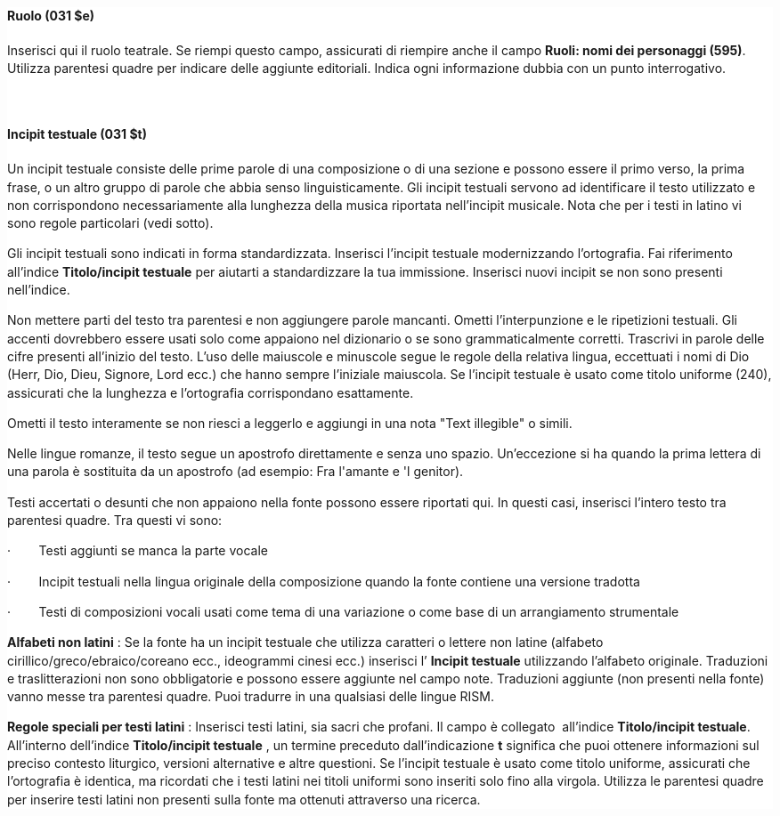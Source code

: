 #### Ruolo (031 $e)

Inserisci qui il ruolo teatrale. Se riempi questo campo, assicurati di riempire anche il campo **Ruoli: nomi dei personaggi (595)**. Utilizza parentesi quadre per indicare delle aggiunte editoriali. Indica ogni informazione dubbia con un punto interrogativo.

&nbsp;

#### Incipit testuale (031 $t)

Un incipit testuale consiste delle prime parole di una composizione o di una sezione e possono essere il primo verso, la prima frase, o un altro gruppo di parole che abbia senso linguisticamente. Gli incipit testuali servono ad identificare il testo utilizzato e non corrispondono necessariamente alla lunghezza della musica riportata nell’incipit musicale. Nota che per i testi in latino vi sono regole particolari (vedi sotto).&nbsp;

Gli incipit testuali sono indicati in forma standardizzata.&nbsp;Inserisci l’incipit testuale modernizzando l’ortografia. Fai riferimento all’indice **Titolo/incipit testuale** per aiutarti a standardizzare la tua immissione. Inserisci nuovi incipit se non sono presenti nell’indice.

Non mettere parti del testo tra parentesi e non aggiungere parole mancanti. Ometti l’interpunzione e le ripetizioni testuali. Gli accenti dovrebbero essere usati solo come appaiono nel dizionario o se sono grammaticalmente corretti. Trascrivi in parole delle cifre presenti all’inizio del testo. L’uso delle maiuscole e minuscole segue le regole della relativa lingua, eccettuati i nomi di Dio (Herr, Dio, Dieu, Signore, Lord ecc.) che hanno sempre l’iniziale maiuscola. Se l’incipit testuale è usato come titolo uniforme (240), assicurati che la lunghezza e l’ortografia corrispondano esattamente.

Ometti il testo interamente se non riesci a leggerlo e aggiungi in una nota "Text illegible" o simili.

Nelle lingue romanze, il testo segue un apostrofo direttamente e senza uno spazio. Un’eccezione si ha quando la prima lettera di una parola è sostituita da un apostrofo (ad esempio: Fra l'amante e 'l genitor).

Testi accertati o desunti che non appaiono nella fonte possono essere riportati qui. In questi casi, inserisci l’intero testo tra parentesi quadre. Tra questi vi sono:

·&nbsp;&nbsp;&nbsp;&nbsp;&nbsp;&nbsp;&nbsp; Testi aggiunti se manca la parte vocale

·&nbsp;&nbsp;&nbsp;&nbsp;&nbsp;&nbsp;&nbsp; Incipit testuali nella lingua originale della composizione quando la fonte contiene una versione tradotta

·&nbsp;&nbsp;&nbsp;&nbsp;&nbsp;&nbsp;&nbsp; Testi di composizioni vocali usati come tema di una variazione o come base di un arrangiamento strumentale

**Alfabeti non latini** : Se la fonte ha un incipit testuale che utilizza caratteri o lettere non latine (alfabeto cirillico/greco/ebraico/coreano ecc., ideogrammi cinesi ecc.) inserisci l’ **Incipit testuale** utilizzando l’alfabeto originale. Traduzioni e traslitterazioni non sono obbligatorie e possono essere aggiunte nel campo note. Traduzioni aggiunte (non presenti nella fonte) vanno messe tra parentesi quadre. Puoi tradurre in una qualsiasi delle lingue RISM.

**Regole speciali per testi latini** : Inserisci testi latini, sia sacri che profani. Il campo è collegato&nbsp; all’indice **Titolo/incipit testuale**. All’interno dell’indice **Titolo/incipit testuale** , un termine preceduto dall’indicazione **t** significa che puoi ottenere informazioni sul preciso contesto liturgico, versioni alternative e altre questioni. Se l’incipit testuale&nbsp;è usato come titolo uniforme, assicurati che l’ortografia è identica, ma ricordati che i testi latini nei titoli uniformi sono inseriti solo fino alla virgola. Utilizza le parentesi quadre per inserire testi latini non presenti sulla fonte ma ottenuti attraverso una ricerca.
